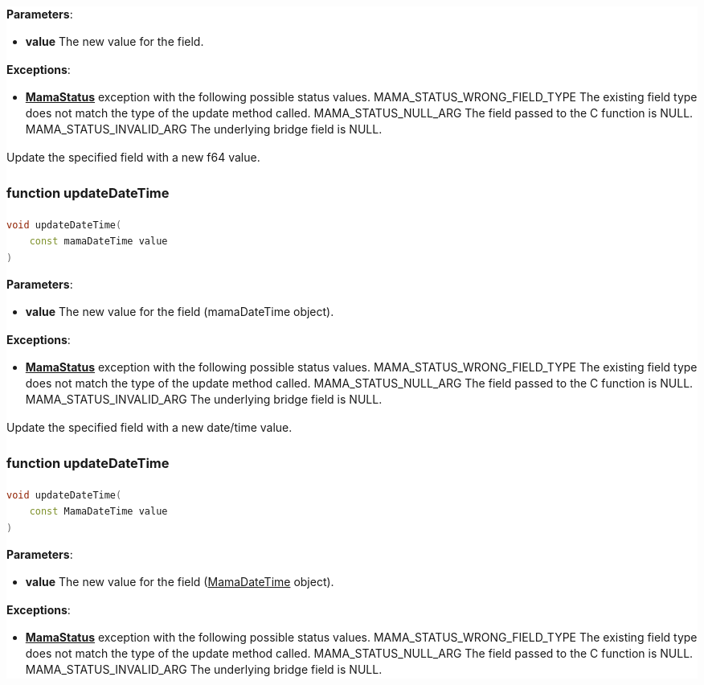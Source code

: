
**Parameters**: 

  * **value** The new value for the field.


**Exceptions**: 

  * **[MamaStatus](classWombat_1_1MamaStatus.html)** exception with the following possible status values. MAMA_STATUS_WRONG_FIELD_TYPE The existing field type does not match the type of the update method called. MAMA_STATUS_NULL_ARG The field passed to the C function is NULL. MAMA_STATUS_INVALID_ARG The underlying bridge field is NULL. 


Update the specified field with a new f64 value.


### function updateDateTime

```cpp
void updateDateTime(
    const mamaDateTime value
)
```


**Parameters**: 

  * **value** The new value for the field (mamaDateTime object).


**Exceptions**: 

  * **[MamaStatus](classWombat_1_1MamaStatus.html)** exception with the following possible status values. MAMA_STATUS_WRONG_FIELD_TYPE The existing field type does not match the type of the update method called. MAMA_STATUS_NULL_ARG The field passed to the C function is NULL. MAMA_STATUS_INVALID_ARG The underlying bridge field is NULL. 


Update the specified field with a new date/time value.


### function updateDateTime

```cpp
void updateDateTime(
    const MamaDateTime value
)
```


**Parameters**: 

  * **value** The new value for the field ([MamaDateTime](classWombat_1_1MamaDateTime.html) object).


**Exceptions**: 

  * **[MamaStatus](classWombat_1_1MamaStatus.html)** exception with the following possible status values. MAMA_STATUS_WRONG_FIELD_TYPE The existing field type does not match the type of the update method called. MAMA_STATUS_NULL_ARG The field passed to the C function is NULL. MAMA_STATUS_INVALID_ARG The underlying bridge field is NULL. 
